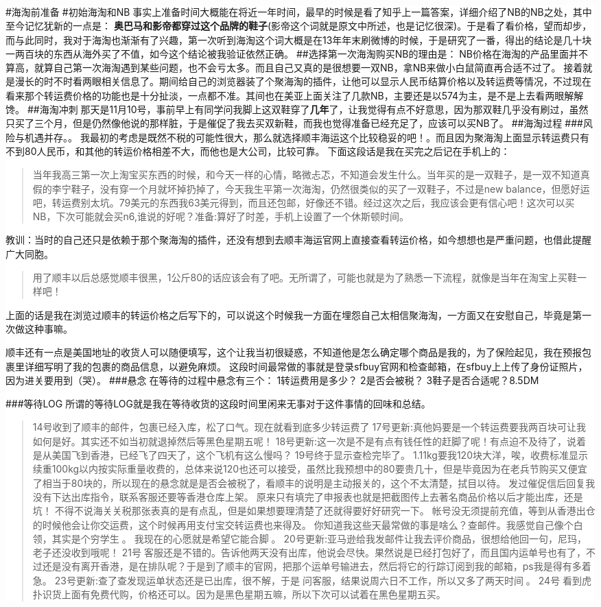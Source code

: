 #海淘前准备
#初始海淘和NB
事实上准备时间大概能在将近一年时间，最早的时候是看了知乎上一篇答案，详细介绍了NB的NB之处，其中至今记忆犹新的一点是：
**奥巴马和影帝都穿过这个品牌的鞋子**(影帝这个词就是原文中所述，也是记忆很深)。于是看了看价格，望而却步，而与此同时，我对于海淘也渐渐有了兴趣，第一次听到海淘这个词大概是在13年年末刷微博的时候，于是研究了一番，得出的结论是几十块一两百块的东西从海外买了不值，如今这个结论被我验证依然正确。
##选择第一次海淘购买NB的理由是：
NB价格在海淘的产品里面并不算高，就算自己第一次海淘遇到某些问题，也不会亏太多。而且自己又真的是很想要一双NB，拿NB来做小白鼠简直再合适不过了。
接着就是漫长的时不时看两眼相关信息了。期间给自己的浏览器装了个聚海淘的插件，让他可以显示人民币结算价格以及转运费等情况，不过现在看来那个转运费价格的功能也是十分扯淡，一点都不准。其间也在美亚上面关注了几款NB，主要还是以574为主，是不是上去看两眼解解馋。
##海淘冲刺
那天是11月10号，事前早上有同学问我脚上这双鞋穿了**几年**了，让我觉得有点不好意思，因为那双鞋几乎没有刷过，虽然只买了三个月，但是仍然像他说的那样脏，于是催促了我去买双新鞋，而我也觉得准备已经充足了，应该可以买NB了。
##海淘过程
###风险与机遇并存。。
我最初的考虑是既然不税的可能性很大，那么就选择顺丰海运这个比较稳妥的吧！。而且因为聚海淘上面显示转运费只有不到80人民币，和其他的转运价格相差不大，而他也是大公司，比较可靠。
下面这段话是我在买完之后记在手机上的：
>当年我高三第一次上淘宝买东西的时候，和今天一样的心情，略微忐忑，不知道会发生什么。当年买的是一双鞋子，是一双不知道真假的李宁鞋子，没有穿一个月就坏掉扔掉了，今天我生平第一次海淘，仍然很类似的买了一双鞋子，不过是new balance，但愿好运吧，转运费别太坑。79美元的东西我63美元得到，而且还包邮，好像还不错。经过这次之后，我应该会更有信心吧！这次可以买NB，下次可能就会买n6,谁说的好呢？准备:算好了时差，手机上设置了一个休斯顿时间。

教训：当时的自己还只是依赖于那个聚海淘的插件，还没有想到去顺丰海运官网上直接查看转运价格，如今想想也是严重问题，也借此提醒广大同胞。



> 用了顺丰以后总感觉顺丰很黑，1公斤80的话应该会有了吧。无所谓了，可能也就是为了熟悉一下流程，就像是当年在淘宝上买鞋一样吧！

上面的话是我在浏览过顺丰的转运价格之后写下的，可以说这个时候我一方面在埋怨自己太相信聚海淘，一方面又在安慰自己，毕竟是第一次做这种事嘛。

顺丰还有一点是美国地址的收货人可以随便填写，这个让我当初很疑惑，不知道他是怎么确定哪个商品是我的，为了保险起见，我在预报包裹里详细写明了我的包裹的商品信息，以避免麻烦。
这段时间最常做的事就是登录sfbuy官网和检查邮箱，在sfbuy上上传了身份证照片，因为进关要用到（哭）。
###悬念
在等待的过程中悬念有三个：
1转运费用是多少？
2是否会被税？
3鞋子是否合适呢？8.5DM

###等待LOG
所谓的等待LOG就是我在等待收货的这段时间里闲来无事对于这件事情的回味和总结。

>14号收到了顺丰的邮件，包裹已经入库，松了口气。现在就看到底多少转运费了
17号更新:真他妈要是一个转运费要我两百块可让我如何是好。其实还不如当初就退掉然后等黑色星期五呢！
18号更新:这一次是不是有点有钱任性的赶脚了呢！有点迫不及待了，说着是从美国飞到香港，已经飞了四天了，这个飞机有这么慢吗？
19号终于显示查检完毕了。
1.11kg要我120块大洋，唉，收费标准显示续重100kg以内按实际重量收费的，总体来说120也还可以接受，虽然比我预想中的80要贵几十，但是毕竟因为在老兵节购买又便宜了相当于80块的，所以现在的悬念就是是否会被税了，看顺丰的说明是主动报关的，这个不太清楚，拭目以待。
发过催促信后回复我没有下达出库指令，联系客服还要等香港仓库上架。
原来只有填完了申报表也就是把截图传上去著名商品价格以后才能出库，还是坑！
不得不说海关关税那张表真的是有点乱，但是如果想要理清楚了还就得要好好研究一下。
帐号没无须提前充值，等到从香港出仓的时候他会让你交运费，这个时候再用支付宝交转运费也来得及。
你知道我这些天最常做的事是啥么？查邮件。我感觉自己像个白领，其实是个穷学生 。
我现在的心愿就是希望它能合脚 。
20号更新:亚马逊给我发邮件让我去评价商品，很想给他回一句，尼玛，老子还没收到哦呢！
21号 客服还是不错的。告诉他两天没有出库，他说会尽快。果然说是已经打包好了，而且国内运单号也有了，不过还是没有离开香港，是在排队呢？于是到了顺丰的官网，把那个运单号输进去，然后将它的行踪订阅到我的邮箱，ps我是得有多着急。
23号更新:查了查发现运单状态还是已出库，很不解，于是 问客服，结果说周六日不工作，所以又多了两天时间 。
24号 看到虎扑识货上面有免费代购，价格还可以。因为是黑色星期五嘛，所以下次可以试着在黑色星期五买。
